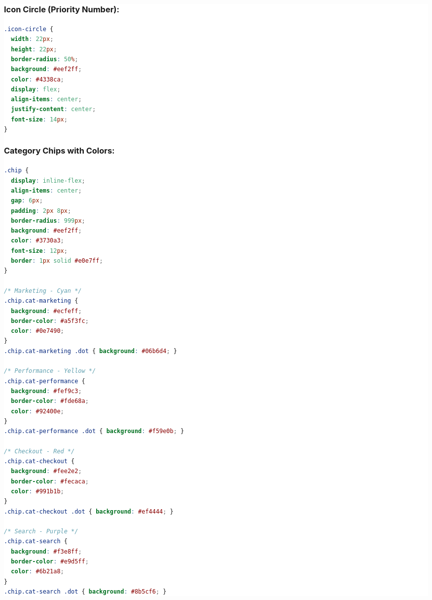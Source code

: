### **Icon Circle (Priority Number):**
```css
.icon-circle {
  width: 22px;
  height: 22px;
  border-radius: 50%;
  background: #eef2ff;
  color: #4338ca;
  display: flex;
  align-items: center;
  justify-content: center;
  font-size: 14px;
}
```

### **Category Chips with Colors:**
```css
.chip {
  display: inline-flex;
  align-items: center;
  gap: 6px;
  padding: 2px 8px;
  border-radius: 999px;
  background: #eef2ff;
  color: #3730a3;
  font-size: 12px;
  border: 1px solid #e0e7ff;
}

/* Marketing - Cyan */
.chip.cat-marketing {
  background: #ecfeff;
  border-color: #a5f3fc;
  color: #0e7490;
}
.chip.cat-marketing .dot { background: #06b6d4; }

/* Performance - Yellow */
.chip.cat-performance {
  background: #fef9c3;
  border-color: #fde68a;
  color: #92400e;
}
.chip.cat-performance .dot { background: #f59e0b; }

/* Checkout - Red */
.chip.cat-checkout {
  background: #fee2e2;
  border-color: #fecaca;
  color: #991b1b;
}
.chip.cat-checkout .dot { background: #ef4444; }

/* Search - Purple */
.chip.cat-search {
  background: #f3e8ff;
  border-color: #e9d5ff;
  color: #6b21a8;
}
.chip.cat-search .dot { background: #8b5cf6; }
```
